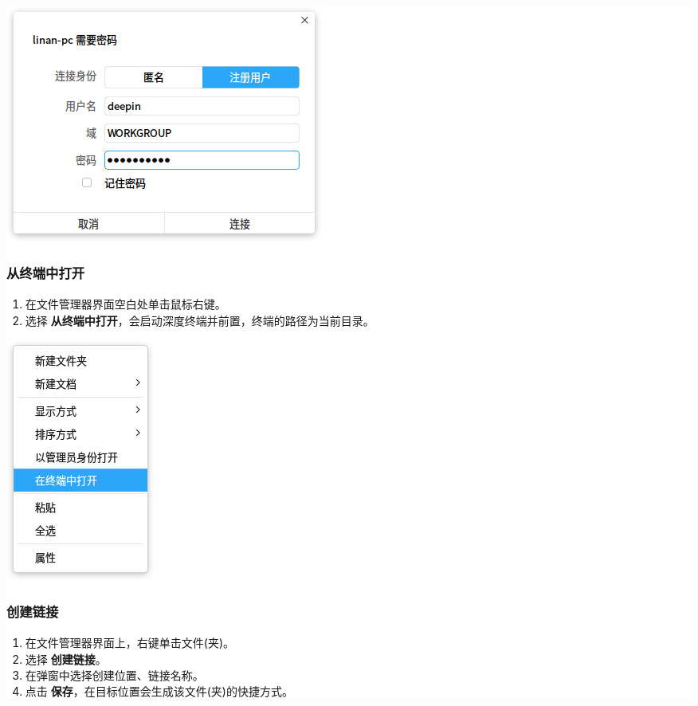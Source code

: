 ![0|lan](png/lan.png)


### 从终端中打开

1. 在文件管理器界面空白处单击鼠标右键。
2. 选择 **从终端中打开**，会启动深度终端并前置，终端的路径为当前目录。

![0|open-in-terminal](png/open-in-terminal.png)

### 创建链接

1. 在文件管理器界面上，右键单击文件(夹)。
2. 选择 **创建链接**。
2. 在弹窗中选择创建位置、链接名称。
3. 点击 **保存**，在目标位置会生成该文件(夹)的快捷方式。
